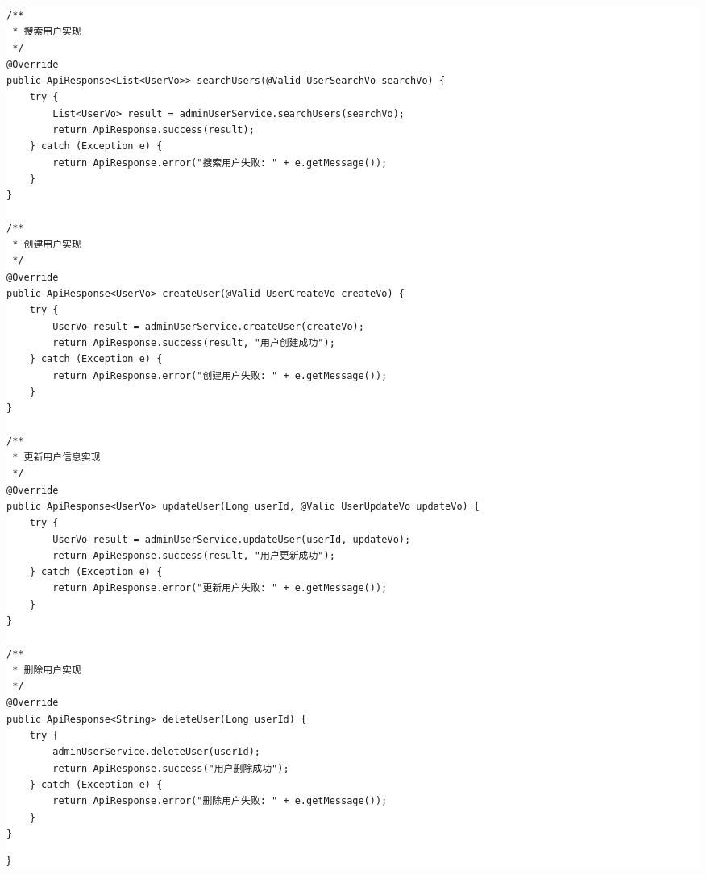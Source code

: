     /**
     * 搜索用户实现
     */
    @Override
    public ApiResponse<List<UserVo>> searchUsers(@Valid UserSearchVo searchVo) {
        try {
            List<UserVo> result = adminUserService.searchUsers(searchVo);
            return ApiResponse.success(result);
        } catch (Exception e) {
            return ApiResponse.error("搜索用户失败: " + e.getMessage());
        }
    }

    /**
     * 创建用户实现
     */
    @Override
    public ApiResponse<UserVo> createUser(@Valid UserCreateVo createVo) {
        try {
            UserVo result = adminUserService.createUser(createVo);
            return ApiResponse.success(result, "用户创建成功");
        } catch (Exception e) {
            return ApiResponse.error("创建用户失败: " + e.getMessage());
        }
    }

    /**
     * 更新用户信息实现
     */
    @Override
    public ApiResponse<UserVo> updateUser(Long userId, @Valid UserUpdateVo updateVo) {
        try {
            UserVo result = adminUserService.updateUser(userId, updateVo);
            return ApiResponse.success(result, "用户更新成功");
        } catch (Exception e) {
            return ApiResponse.error("更新用户失败: " + e.getMessage());
        }
    }

    /**
     * 删除用户实现
     */
    @Override
    public ApiResponse<String> deleteUser(Long userId) {
        try {
            adminUserService.deleteUser(userId);
            return ApiResponse.success("用户删除成功");
        } catch (Exception e) {
            return ApiResponse.error("删除用户失败: " + e.getMessage());
        }
    }

}
